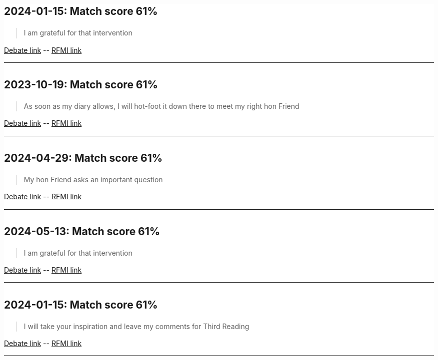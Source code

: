 

## 2024-01-15: Match score 61%

>I am grateful for that intervention

[Debate link](https://www.theyworkforyou.com/debates/?id=2024-01-15b.620.2)  --  [RFMI link](https://www.theyworkforyou.com/mp/24909/register)


---



## 2023-10-19: Match score 61%

>As soon as my diary allows, I will hot-foot it down there to meet my right hon Friend

[Debate link](https://www.theyworkforyou.com/debates/?id=2023-10-19b.386.7)  --  [RFMI link](https://www.theyworkforyou.com/mp/24909/register)


---



## 2024-04-29: Match score 61%

>My hon Friend asks an important question

[Debate link](https://www.theyworkforyou.com/debates/?id=2024-04-29a.41.4)  --  [RFMI link](https://www.theyworkforyou.com/mp/24909/register)


---



## 2024-05-13: Match score 61%

>I am grateful for that intervention

[Debate link](https://www.theyworkforyou.com/debates/?id=2024-05-13c.67.1)  --  [RFMI link](https://www.theyworkforyou.com/mp/24909/register)


---



## 2024-01-15: Match score 61%

>I will take your inspiration and leave my comments for Third Reading

[Debate link](https://www.theyworkforyou.com/debates/?id=2024-01-15b.637.3)  --  [RFMI link](https://www.theyworkforyou.com/mp/24909/register)


---

